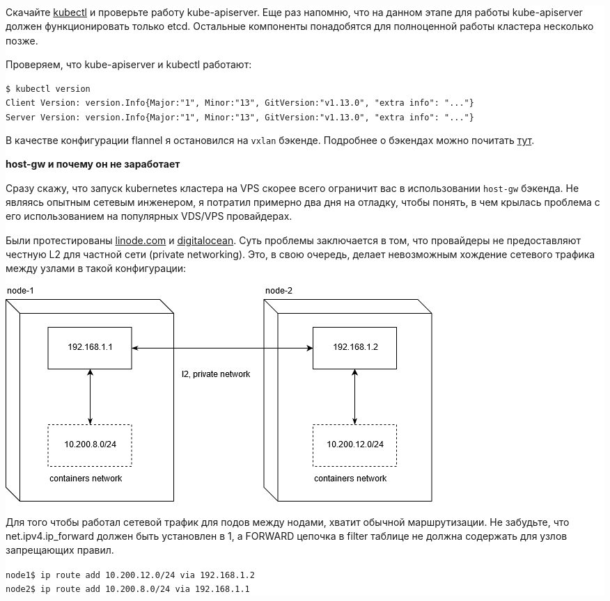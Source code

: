 Скачайте [kubectl](https://kubernetes.io/docs/tasks/tools/install-kubectl/) и проверьте работу kube-apiserver. Еще раз напомню, что на данном этапе для работы kube-apiserver должен функционировать только etcd. Остальные компоненты понадобятся для полноценной работы кластера несколько позже.

Проверяем, что kube-apiserver и kubectl работают:

  

    $ kubectl version
    Client Version: version.Info{Major:"1", Minor:"13", GitVersion:"v1.13.0", "extra info": "..."}
    Server Version: version.Info{Major:"1", Minor:"13", GitVersion:"v1.13.0", "extra info": "..."}

  

В качестве конфигурации flannel я остановился на `vxlan` бэкенде. Подробнее о бэкендах можно почитать [тут](https://github.com/coreos/flannel/blob/master/Documentation/backends.md).

  

**host-gw и почему он не заработает**

Сразу скажу, что запуск kubernetes кластера на VPS скорее всего ограничит вас в использовании `host-gw` бэкенда. Не являясь опытным сетевым инженером, я потратил примерно два дня на отладку, чтобы понять, в чем крылась проблема с его использованием на популярных VDS/VPS провайдерах.

Были протестированы [linode.com](https://www.linode.com/community/questions/17540/kubernetesflannel-routing-issue-with-linode-private-networks) и [digitalocean](https://cloudsupport.digitalocean.com/s/case/5001N00000lUsNxQAK). Суть проблемы заключается в том, что провайдеры не предоставляют честную L2 для частной сети (private networking). Это, в свою очередь, делает невозможным хождение сетевого трафика между узлами в такой конфигурации:

![Трафик](../_resources/3ddbcaa0e282405f9fad3ac3544fc6a3.png)

Для того чтобы работал сетевой трафик для подов между нодами, хватит обычной маршрутизации. Не забудьте, что net.ipv4.ip_forward должен быть установлен в 1, а FORWARD цепочка в filter таблице не должна содержать для узлов запрещающих правил.

  

    node1$ ip route add 10.200.12.0/24 via 192.168.1.2
    node2$ ip route add 10.200.8.0/24 via 192.168.1.1

  